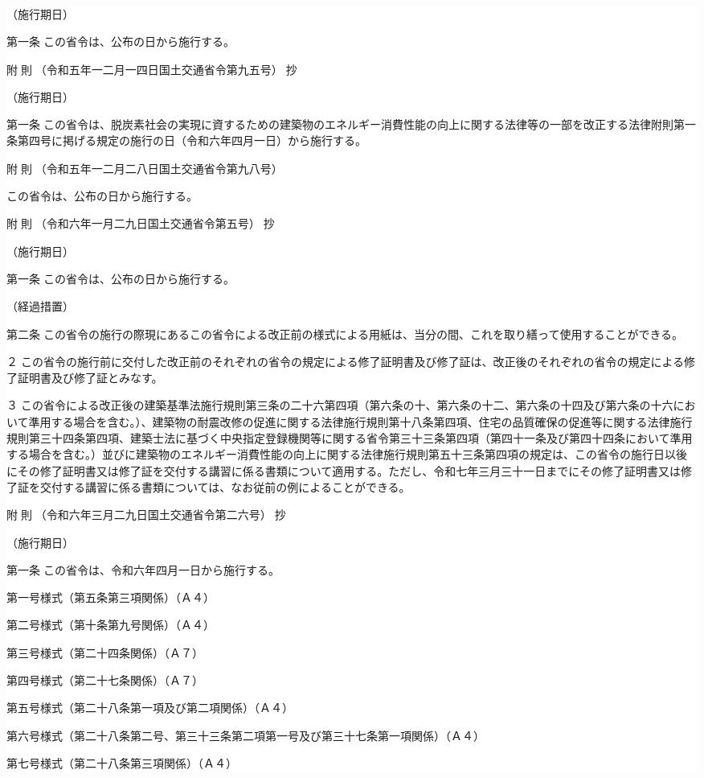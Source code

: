 （施行期日）

第一条 この省令は、公布の日から施行する。

附 則 （令和五年一二月一四日国土交通省令第九五号） 抄

（施行期日）

第一条 この省令は、脱炭素社会の実現に資するための建築物のエネルギー消費性能の向上に関する法律等の一部を改正する法律附則第一条第四号に掲げる規定の施行の日（令和六年四月一日）から施行する。

附 則 （令和五年一二月二八日国土交通省令第九八号）

この省令は、公布の日から施行する。

附 則 （令和六年一月二九日国土交通省令第五号） 抄

（施行期日）

第一条 この省令は、公布の日から施行する。

（経過措置）

第二条 この省令の施行の際現にあるこの省令による改正前の様式による用紙は、当分の間、これを取り繕って使用することができる。

２ この省令の施行前に交付した改正前のそれぞれの省令の規定による修了証明書及び修了証は、改正後のそれぞれの省令の規定による修了証明書及び修了証とみなす。

３ この省令による改正後の建築基準法施行規則第三条の二十六第四項（第六条の十、第六条の十二、第六条の十四及び第六条の十六において準用する場合を含む。）、建築物の耐震改修の促進に関する法律施行規則第十八条第四項、住宅の品質確保の促進等に関する法律施行規則第三十四条第四項、建築士法に基づく中央指定登録機関等に関する省令第三十三条第四項（第四十一条及び第四十四条において準用する場合を含む。）並びに建築物のエネルギー消費性能の向上に関する法律施行規則第五十三条第四項の規定は、この省令の施行日以後にその修了証明書又は修了証を交付する講習に係る書類について適用する。ただし、令和七年三月三十一日までにその修了証明書又は修了証を交付する講習に係る書類については、なお従前の例によることができる。

附 則 （令和六年三月二九日国土交通省令第二六号） 抄

（施行期日）

第一条 この省令は、令和六年四月一日から施行する。

第一号様式（第五条第三項関係）（Ａ４）

[](/./pict/2FH00000036738.pdf)

第二号様式（第十条第九号関係）（Ａ４）

[](/./pict/2FH00000025237.pdf)

第三号様式（第二十四条関係）（Ａ７）

[](/./pict/2FH00000053994.pdf)

第四号様式（第二十七条関係）（Ａ７）

[](/./pict/2FH00000053995.pdf)

第五号様式（第二十八条第一項及び第二項関係）（Ａ４）

[](/./pict/2FH00000036845.pdf)

第六号様式（第二十八条第二号、第三十三条第二項第一号及び第三十七条第一項関係）（Ａ４）

[](/./pict/2FH00000005329.pdf)

第七号様式（第二十八条第三項関係）（Ａ４）

[](/./pict/2FH00000005321.pdf)
